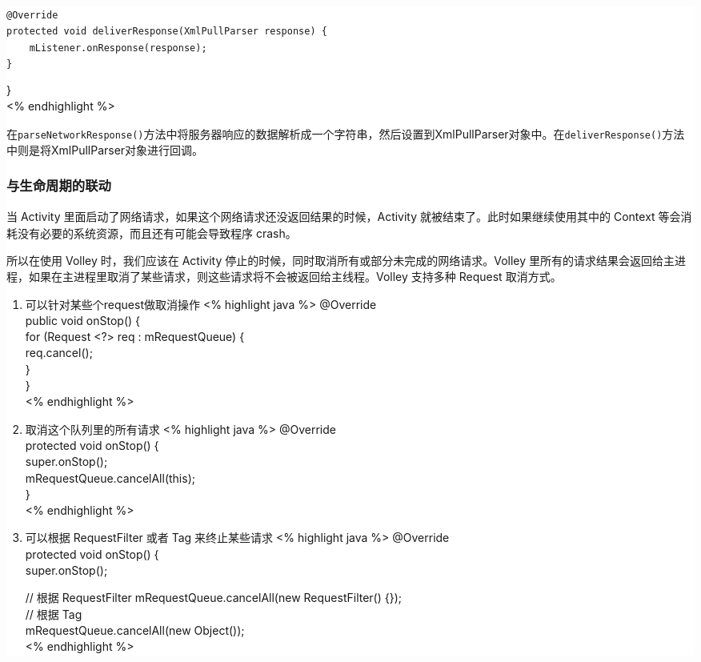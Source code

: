     @Override  
    protected void deliverResponse(XmlPullParser response) {  
        mListener.onResponse(response);  
    }  
  
}  
<% endhighlight %>

在`parseNetworkResponse()`方法中将服务器响应的数据解析成一个字符串，然后设置到XmlPullParser对象中。在`deliverResponse()`方法中则是将XmlPullParser对象进行回调。

<h3 id="lifecircle">与生命周期的联动</h3>

当 Activity 里面启动了网络请求，如果这个网络请求还没返回结果的时候，Activity 就被结束了。此时如果继续使用其中的 Context 等会消耗没有必要的系统资源，而且还有可能会导致程序 crash。

所以在使用 Volley 时，我们应该在 Activity 停止的时候，同时取消所有或部分未完成的网络请求。Volley 里所有的请求结果会返回给主进程，如果在主进程里取消了某些请求，则这些请求将不会被返回给主线程。Volley 支持多种 Request 取消方式。

1. 可以针对某些个request做取消操作
    <% highlight java %>
    @Override  
    public void onStop() {  
        for (Request <?> req : mRequestQueue) {  
            req.cancel();  
        }  
    }  
    <% endhighlight %>
2. 取消这个队列里的所有请求
    <% highlight java %>
    @Override  
    protected void onStop() {  
        super.onStop();  
        mRequestQueue.cancelAll(this);  
    }  
    <% endhighlight %>
3. 可以根据 RequestFilter 或者 Tag 来终止某些请求
    <% highlight java %>
    @Override  
    protected void onStop() {  
        super.onStop();  
  
    // 根据 RequestFilter
    mRequestQueue.cancelAll(new RequestFilter() {});  
    // 根据 Tag  
    mRequestQueue.cancelAll(new Object());  
    <% endhighlight %>